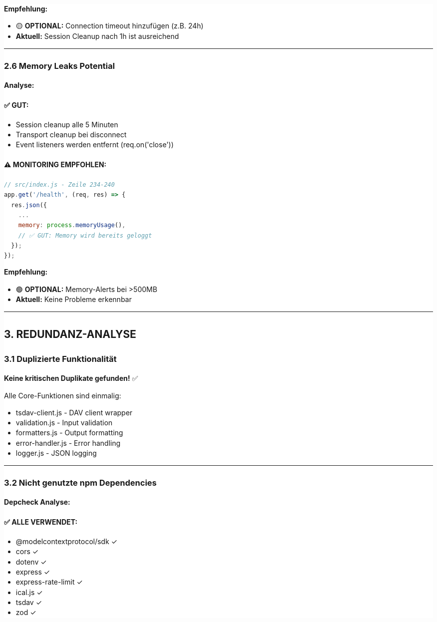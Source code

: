**Empfehlung:**
- 🟡 **OPTIONAL:** Connection timeout hinzufügen (z.B. 24h)
- **Aktuell:** Session Cleanup nach 1h ist ausreichend

---

### 2.6 Memory Leaks Potential

**Analyse:**

#### ✅ **GUT:**
- Session cleanup alle 5 Minuten
- Transport cleanup bei disconnect
- Event listeners werden entfernt (req.on('close'))

#### ⚠️ **MONITORING EMPFOHLEN:**
```javascript
// src/index.js - Zeile 234-240
app.get('/health', (req, res) => {
  res.json({
    ...
    memory: process.memoryUsage(),
    // ✅ GUT: Memory wird bereits geloggt
  });
});
```

**Empfehlung:**
- 🟢 **OPTIONAL:** Memory-Alerts bei >500MB
- **Aktuell:** Keine Probleme erkennbar

---

## 3. REDUNDANZ-ANALYSE

### 3.1 Duplizierte Funktionalität

**Keine kritischen Duplikate gefunden!** ✅

Alle Core-Funktionen sind einmalig:
- tsdav-client.js - DAV client wrapper
- validation.js - Input validation
- formatters.js - Output formatting
- error-handler.js - Error handling
- logger.js - JSON logging

---

### 3.2 Nicht genutzte npm Dependencies

**Depcheck Analyse:**

#### ✅ **ALLE VERWENDET:**
- @modelcontextprotocol/sdk ✓
- cors ✓
- dotenv ✓
- express ✓
- express-rate-limit ✓
- ical.js ✓
- tsdav ✓
- zod ✓
